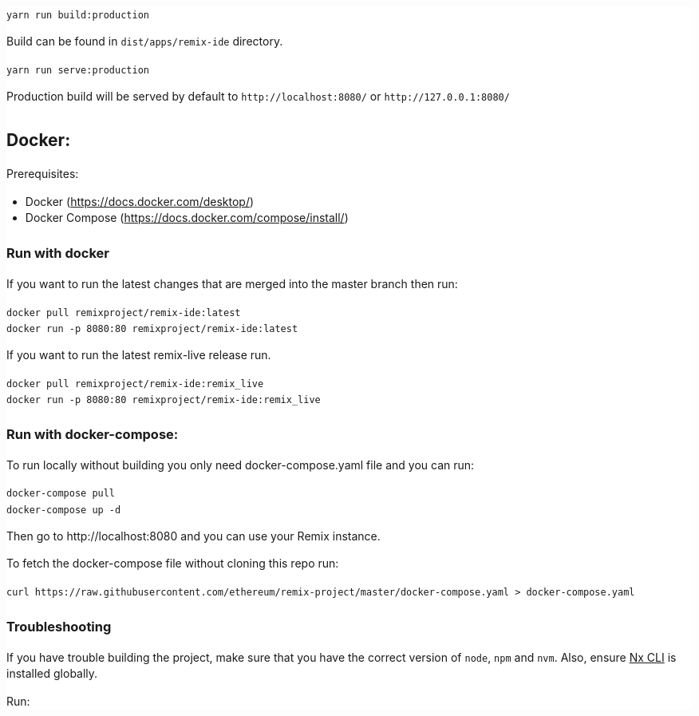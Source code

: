 ```bash
yarn run build:production
```

Build can be found in `dist/apps/remix-ide` directory.

```bash
yarn run serve:production
```

Production build will be served by default to `http://localhost:8080/` or `http://127.0.0.1:8080/`

## Docker:

Prerequisites:

* Docker (https://docs.docker.com/desktop/)
* Docker Compose (https://docs.docker.com/compose/install/)

### Run with docker

If you want to run the latest changes that are merged into the master branch then run:

```
docker pull remixproject/remix-ide:latest
docker run -p 8080:80 remixproject/remix-ide:latest
```

If you want to run the latest remix-live release run.

```
docker pull remixproject/remix-ide:remix_live
docker run -p 8080:80 remixproject/remix-ide:remix_live
```

### Run with docker-compose:

To run locally without building you only need docker-compose.yaml file and you can run:

```
docker-compose pull
docker-compose up -d
```

Then go to http://localhost:8080 and you can use your Remix instance.

To fetch the docker-compose file without cloning this repo run:

```
curl https://raw.githubusercontent.com/ethereum/remix-project/master/docker-compose.yaml > docker-compose.yaml
```

### Troubleshooting

If you have trouble building the project, make sure that you have the correct version of `node`, `npm` and `nvm`. Also, ensure [Nx CLI](https://nx.dev/using-nx/nx-cli) is installed globally.

Run:
